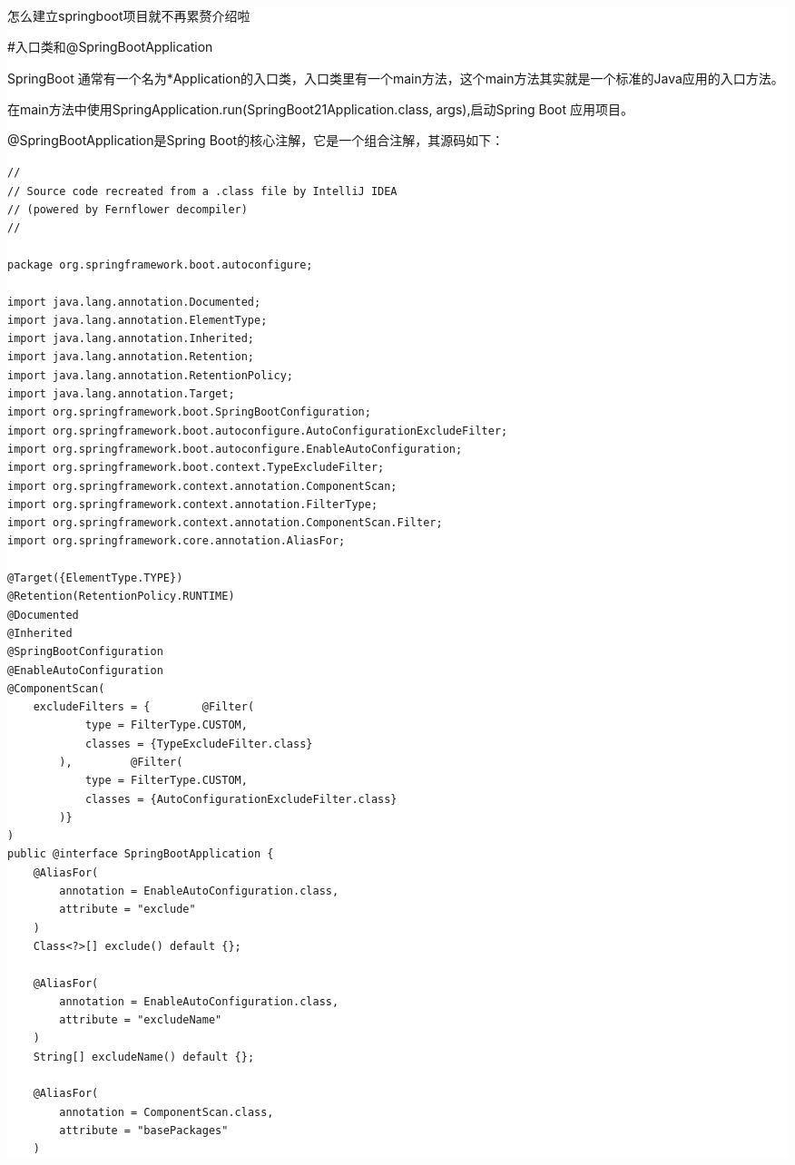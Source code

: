 ﻿
怎么建立springboot项目就不再累赘介绍啦

#入口类和@SpringBootApplication

SpringBoot 通常有一个名为*Application的入口类，入口类里有一个main方法，这个main方法其实就是一个标准的Java应用的入口方法。

在main方法中使用SpringApplication.run(SpringBoot21Application.class, args),启动Spring Boot 应用项目。

@SpringBootApplication是Spring Boot的核心注解，它是一个组合注解，其源码如下：

```
//
// Source code recreated from a .class file by IntelliJ IDEA
// (powered by Fernflower decompiler)
//

package org.springframework.boot.autoconfigure;

import java.lang.annotation.Documented;
import java.lang.annotation.ElementType;
import java.lang.annotation.Inherited;
import java.lang.annotation.Retention;
import java.lang.annotation.RetentionPolicy;
import java.lang.annotation.Target;
import org.springframework.boot.SpringBootConfiguration;
import org.springframework.boot.autoconfigure.AutoConfigurationExcludeFilter;
import org.springframework.boot.autoconfigure.EnableAutoConfiguration;
import org.springframework.boot.context.TypeExcludeFilter;
import org.springframework.context.annotation.ComponentScan;
import org.springframework.context.annotation.FilterType;
import org.springframework.context.annotation.ComponentScan.Filter;
import org.springframework.core.annotation.AliasFor;

@Target({ElementType.TYPE})
@Retention(RetentionPolicy.RUNTIME)
@Documented
@Inherited
@SpringBootConfiguration
@EnableAutoConfiguration
@ComponentScan(
    excludeFilters = {        @Filter(
            type = FilterType.CUSTOM,
            classes = {TypeExcludeFilter.class}
        ),         @Filter(
            type = FilterType.CUSTOM,
            classes = {AutoConfigurationExcludeFilter.class}
        )}
)
public @interface SpringBootApplication {
    @AliasFor(
        annotation = EnableAutoConfiguration.class,
        attribute = "exclude"
    )
    Class<?>[] exclude() default {};

    @AliasFor(
        annotation = EnableAutoConfiguration.class,
        attribute = "excludeName"
    )
    String[] excludeName() default {};

    @AliasFor(
        annotation = ComponentScan.class,
        attribute = "basePackages"
    )
```